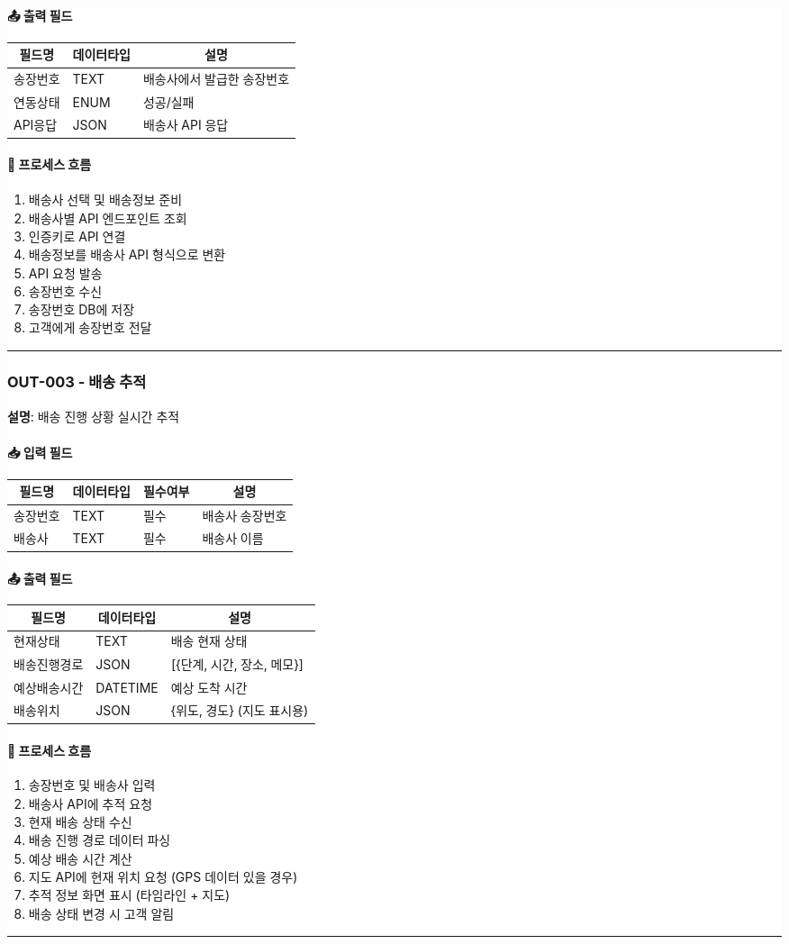#### 📤 출력 필드

| 필드명 | 데이터타입 | 설명 |
|--------|-----------|------|
| 송장번호 | TEXT | 배송사에서 발급한 송장번호 |
| 연동상태 | ENUM | 성공/실패 |
| API응답 | JSON | 배송사 API 응답 |

#### 🔄 프로세스 흐름

1. 배송사 선택 및 배송정보 준비
2. 배송사별 API 엔드포인트 조회
3. 인증키로 API 연결
4. 배송정보를 배송사 API 형식으로 변환
5. API 요청 발송
6. 송장번호 수신
7. 송장번호 DB에 저장
8. 고객에게 송장번호 전달

---

### OUT-003 - 배송 추적

**설명**: 배송 진행 상황 실시간 추적

#### 📥 입력 필드

| 필드명 | 데이터타입 | 필수여부 | 설명 |
|--------|-----------|--------|------|
| 송장번호 | TEXT | 필수 | 배송사 송장번호 |
| 배송사 | TEXT | 필수 | 배송사 이름 |

#### 📤 출력 필드

| 필드명 | 데이터타입 | 설명 |
|--------|-----------|------|
| 현재상태 | TEXT | 배송 현재 상태 |
| 배송진행경로 | JSON | [{단계, 시간, 장소, 메모}] |
| 예상배송시간 | DATETIME | 예상 도착 시간 |
| 배송위치 | JSON | {위도, 경도} (지도 표시용) |

#### 🔄 프로세스 흐름

1. 송장번호 및 배송사 입력
2. 배송사 API에 추적 요청
3. 현재 배송 상태 수신
4. 배송 진행 경로 데이터 파싱
5. 예상 배송 시간 계산
6. 지도 API에 현재 위치 요청 (GPS 데이터 있을 경우)
7. 추적 정보 화면 표시 (타임라인 + 지도)
8. 배송 상태 변경 시 고객 알림

---